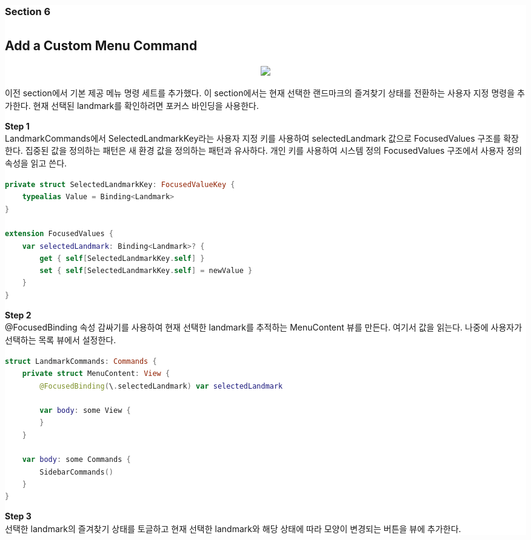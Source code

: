 ### Section 6
## Add a Custom Menu Command

<p align="center">
    <img width="348" src="https://user-images.githubusercontent.com/60697742/132457985-1fbee8fe-da56-4d2d-a7cb-9b40da9055bf.png">
</p>

이전 section에서 기본 제공 메뉴 명령 세트를 추가했다.
이 section에서는 현재 선택한 랜드마크의 즐겨찾기 상태를 전환하는 사용자 지정 명령을 추가한다.
현재 선택된 landmark를 확인하려면 포커스 바인딩을 사용한다.

**Step 1** <br>
LandmarkCommands에서 SelectedLandmarkKey라는 사용자 지정 키를 사용하여 selectedLandmark 값으로 FocusedValues 구조를 확장한다.
집중된 값을 정의하는 패턴은 새 환경 값을 정의하는 패턴과 유사하다.
개인 키를 사용하여 시스템 정의 FocusedValues 구조에서 사용자 정의 속성을 읽고 쓴다.

```swift
private struct SelectedLandmarkKey: FocusedValueKey {
    typealias Value = Binding<Landmark>
}

extension FocusedValues {
    var selectedLandmark: Binding<Landmark>? {
        get { self[SelectedLandmarkKey.self] }
        set { self[SelectedLandmarkKey.self] = newValue }
    }
}
```

**Step 2** <br>
@FocusedBinding 속성 감싸기를 사용하여 현재 선택한 landmark를 추적하는 MenuContent 뷰를 만든다.
여기서 값을 읽는다.
나중에 사용자가 선택하는 목록 뷰에서 설정한다.

```swift
struct LandmarkCommands: Commands {
    private struct MenuContent: View {
        @FocusedBinding(\.selectedLandmark) var selectedLandmark

        var body: some View {
        }
    }

    var body: some Commands {
        SidebarCommands()
    }
}
```

**Step 3** <br>
선택한 landmark의 즐겨찾기 상태를 토글하고 현재 선택한 landmark와 해당 상태에 따라 모양이 변경되는 버튼을 뷰에 추가한다.
